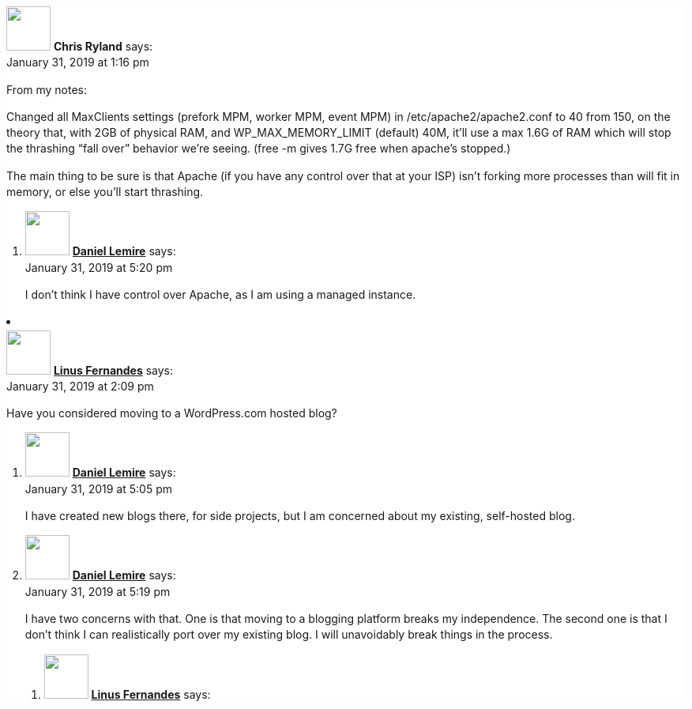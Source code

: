 <div class="comment-author vcard">
<img alt src="https://secure.gravatar.com/avatar/4124254de5d3f21cccd0d70f96d873a6?s=56&#038;d=mm&#038;r=g" srcset="https://secure.gravatar.com/avatar/4124254de5d3f21cccd0d70f96d873a6?s=112&#038;d=mm&#038;r=g 2x" class="avatar avatar-56 photo" height="56" width="56" loading="lazy" decoding="async" /> <b class="fn">Chris Ryland</b> <span class="says">says:</span> </div>
<div class="comment-metadata"><time datetime="2019-01-31T13:16:45+00:00">January 31, 2019 at 1:16 pm</time></a> </div>
<div class="comment-content">
<p>From my notes:</p>
<p>Changed all MaxClients settings (prefork MPM, worker MPM, event MPM) in /etc/apache2/apache2.conf to 40 from 150, on the theory that, with 2GB of physical RAM, and WP_MAX_MEMORY_LIMIT (default) 40M, it&rsquo;ll use a max 1.6G of RAM which will stop the thrashing &ldquo;fall over&rdquo; behavior we&rsquo;re seeing. (free -m gives 1.7G free when apache&rsquo;s stopped.)</p>
<p>The main thing to be sure is that Apache (if you have any control over that at your ISP) isn&rsquo;t forking more processes than will fit in memory, or else you&rsquo;ll start thrashing.</p>
</div>
<ol class="children">
<li id="comment-385915" class="comment byuser comment-author-lemire bypostauthor even depth-2">
<div class="comment-author vcard">
<img alt src="https://secure.gravatar.com/avatar/2ca999bef9535950f5b84281a4dab006?s=56&#038;d=mm&#038;r=g" srcset="https://secure.gravatar.com/avatar/2ca999bef9535950f5b84281a4dab006?s=112&#038;d=mm&#038;r=g 2x" class="avatar avatar-56 photo" height="56" width="56" loading="lazy" decoding="async" /> <b class="fn"><a href="https://lemire.me/en/" class="url" rel="ugc">Daniel Lemire</a></b> <span class="says">says:</span> </div>
<div class="comment-metadata"><time datetime="2019-01-31T17:20:40+00:00">January 31, 2019 at 5:20 pm</time></a> </div>
<div class="comment-content">
<p>I don&rsquo;t think I have control over Apache, as I am using a managed instance.</p>
</div>
</li>
</ol>
</li>
<li id="comment-385898" class="comment odd alt thread-odd thread-alt depth-1 parent">
<div class="comment-author vcard">
<img alt src="https://secure.gravatar.com/avatar/7b7612263f0c62d716c6dee0fe7ecb76?s=56&#038;d=mm&#038;r=g" srcset="https://secure.gravatar.com/avatar/7b7612263f0c62d716c6dee0fe7ecb76?s=112&#038;d=mm&#038;r=g 2x" class="avatar avatar-56 photo" height="56" width="56" loading="lazy" decoding="async" /> <b class="fn"><a href="http://www.maketimeforsports.com" class="url" rel="ugc external nofollow">Linus Fernandes</a></b> <span class="says">says:</span> </div>
<div class="comment-metadata"><time datetime="2019-01-31T14:09:19+00:00">January 31, 2019 at 2:09 pm</time></a> </div>
<div class="comment-content">
<p>Have you considered moving to a WordPress.com hosted blog?</p>
</div>
<ol class="children">
<li id="comment-385912" class="comment byuser comment-author-lemire bypostauthor even depth-2">
<div class="comment-author vcard">
<img alt src="https://secure.gravatar.com/avatar/2ca999bef9535950f5b84281a4dab006?s=56&#038;d=mm&#038;r=g" srcset="https://secure.gravatar.com/avatar/2ca999bef9535950f5b84281a4dab006?s=112&#038;d=mm&#038;r=g 2x" class="avatar avatar-56 photo" height="56" width="56" loading="lazy" decoding="async" /> <b class="fn"><a href="https://lemire.me/en/" class="url" rel="ugc">Daniel Lemire</a></b> <span class="says">says:</span> </div>
<div class="comment-metadata"><time datetime="2019-01-31T17:05:04+00:00">January 31, 2019 at 5:05 pm</time></a> </div>
<div class="comment-content">
<p>I have created new blogs there, for side projects, but I am concerned about my existing, self-hosted blog.</p>
</div>
</li>
<li id="comment-385914" class="comment byuser comment-author-lemire bypostauthor odd alt depth-2 parent">
<div class="comment-author vcard">
<img alt src="https://secure.gravatar.com/avatar/2ca999bef9535950f5b84281a4dab006?s=56&#038;d=mm&#038;r=g" srcset="https://secure.gravatar.com/avatar/2ca999bef9535950f5b84281a4dab006?s=112&#038;d=mm&#038;r=g 2x" class="avatar avatar-56 photo" height="56" width="56" loading="lazy" decoding="async" /> <b class="fn"><a href="https://lemire.me/en/" class="url" rel="ugc">Daniel Lemire</a></b> <span class="says">says:</span> </div>
<div class="comment-metadata"><time datetime="2019-01-31T17:19:11+00:00">January 31, 2019 at 5:19 pm</time></a> </div>
<div class="comment-content">
<p>I have two concerns with that. One is that moving to a blogging platform breaks my independence. The second one is that I don&rsquo;t think I can realistically port over my existing blog. I will unavoidably break things in the process.</p>
</div>
<ol class="children">
<li id="comment-385946" class="comment even depth-3">
<div class="comment-author vcard">
<img alt src="https://secure.gravatar.com/avatar/7b7612263f0c62d716c6dee0fe7ecb76?s=56&#038;d=mm&#038;r=g" srcset="https://secure.gravatar.com/avatar/7b7612263f0c62d716c6dee0fe7ecb76?s=112&#038;d=mm&#038;r=g 2x" class="avatar avatar-56 photo" height="56" width="56" loading="lazy" decoding="async" /> <b class="fn"><a href="http://quiteaquote.in" class="url" rel="ugc external nofollow">Linus Fernandes</a></b> <span class="says">says:</span> </div>